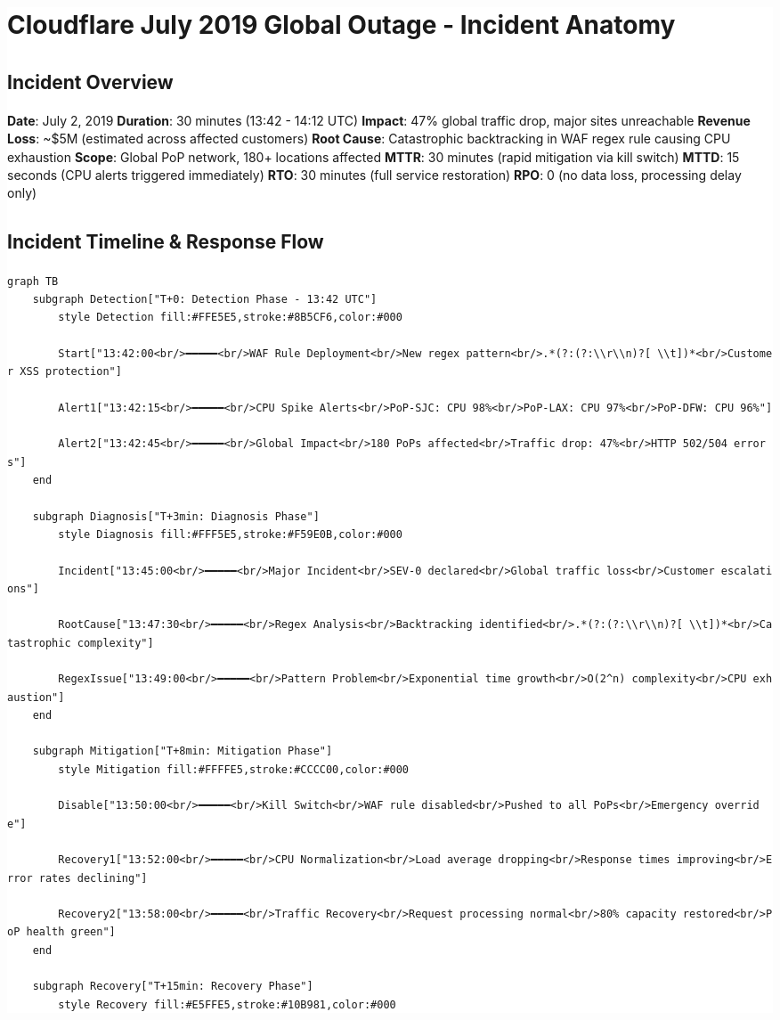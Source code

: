 # Cloudflare July 2019 Global Outage - Incident Anatomy

## Incident Overview

**Date**: July 2, 2019
**Duration**: 30 minutes (13:42 - 14:12 UTC)
**Impact**: 47% global traffic drop, major sites unreachable
**Revenue Loss**: ~$5M (estimated across affected customers)
**Root Cause**: Catastrophic backtracking in WAF regex rule causing CPU exhaustion
**Scope**: Global PoP network, 180+ locations affected
**MTTR**: 30 minutes (rapid mitigation via kill switch)
**MTTD**: 15 seconds (CPU alerts triggered immediately)
**RTO**: 30 minutes (full service restoration)
**RPO**: 0 (no data loss, processing delay only)

## Incident Timeline & Response Flow

```mermaid
graph TB
    subgraph Detection["T+0: Detection Phase - 13:42 UTC"]
        style Detection fill:#FFE5E5,stroke:#8B5CF6,color:#000

        Start["13:42:00<br/>━━━━━<br/>WAF Rule Deployment<br/>New regex pattern<br/>.*(?:(?:\\r\\n)?[ \\t])*<br/>Customer XSS protection"]

        Alert1["13:42:15<br/>━━━━━<br/>CPU Spike Alerts<br/>PoP-SJC: CPU 98%<br/>PoP-LAX: CPU 97%<br/>PoP-DFW: CPU 96%"]

        Alert2["13:42:45<br/>━━━━━<br/>Global Impact<br/>180 PoPs affected<br/>Traffic drop: 47%<br/>HTTP 502/504 errors"]
    end

    subgraph Diagnosis["T+3min: Diagnosis Phase"]
        style Diagnosis fill:#FFF5E5,stroke:#F59E0B,color:#000

        Incident["13:45:00<br/>━━━━━<br/>Major Incident<br/>SEV-0 declared<br/>Global traffic loss<br/>Customer escalations"]

        RootCause["13:47:30<br/>━━━━━<br/>Regex Analysis<br/>Backtracking identified<br/>.*(?:(?:\\r\\n)?[ \\t])*<br/>Catastrophic complexity"]

        RegexIssue["13:49:00<br/>━━━━━<br/>Pattern Problem<br/>Exponential time growth<br/>O(2^n) complexity<br/>CPU exhaustion"]
    end

    subgraph Mitigation["T+8min: Mitigation Phase"]
        style Mitigation fill:#FFFFE5,stroke:#CCCC00,color:#000

        Disable["13:50:00<br/>━━━━━<br/>Kill Switch<br/>WAF rule disabled<br/>Pushed to all PoPs<br/>Emergency override"]

        Recovery1["13:52:00<br/>━━━━━<br/>CPU Normalization<br/>Load average dropping<br/>Response times improving<br/>Error rates declining"]

        Recovery2["13:58:00<br/>━━━━━<br/>Traffic Recovery<br/>Request processing normal<br/>80% capacity restored<br/>PoP health green"]
    end

    subgraph Recovery["T+15min: Recovery Phase"]
        style Recovery fill:#E5FFE5,stroke:#10B981,color:#000

```